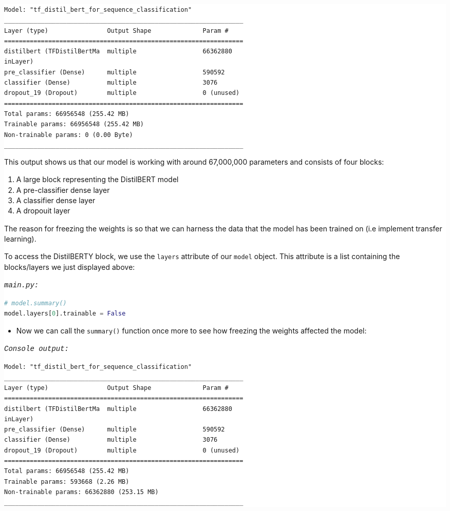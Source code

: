   ```
  Model: "tf_distil_bert_for_sequence_classification"
  _________________________________________________________________
  Layer (type)                Output Shape              Param #
  =================================================================
  distilbert (TFDistilBertMa  multiple                  66362880
  inLayer)
  pre_classifier (Dense)      multiple                  590592
  classifier (Dense)          multiple                  3076
  dropout_19 (Dropout)        multiple                  0 (unused)
  =================================================================
  Total params: 66956548 (255.42 MB)
  Trainable params: 66956548 (255.42 MB)
  Non-trainable params: 0 (0.00 Byte)
  _________________________________________________________________
  ```

  This output shows us that our model is working with around 67,000,000 parameters and consists of four blocks:

  1. A large block representing the DistilBERT model
  2. A pre-classifier dense layer
  3. A classifier dense layer
  4. A dropouit layer

  The reason for freezing the weights is so that we can harness the data that the model has been trained on (i.e implement transfer learning).

  To access the DistilBERTY block, we use the `layers` attribute of our `model` object. This attribute is a list containing the blocks/layers we just displayed above:

  <em style="font-family: Courier">main.py:</em>

  ```py
  # model.summary()
  model.layers[0].trainable = False
  ```

  - Now we can call the `summary()` function once more to see how freezing the weights affected the model:

  <em style="font-family: Courier">Console output:</em>

  ```
  Model: "tf_distil_bert_for_sequence_classification"
  _________________________________________________________________
  Layer (type)                Output Shape              Param #
  =================================================================
  distilbert (TFDistilBertMa  multiple                  66362880
  inLayer)
  pre_classifier (Dense)      multiple                  590592
  classifier (Dense)          multiple                  3076
  dropout_19 (Dropout)        multiple                  0 (unused)
  =================================================================
  Total params: 66956548 (255.42 MB)
  Trainable params: 593668 (2.26 MB)
  Non-trainable params: 66362880 (253.15 MB)
  _________________________________________________________________
  ```
